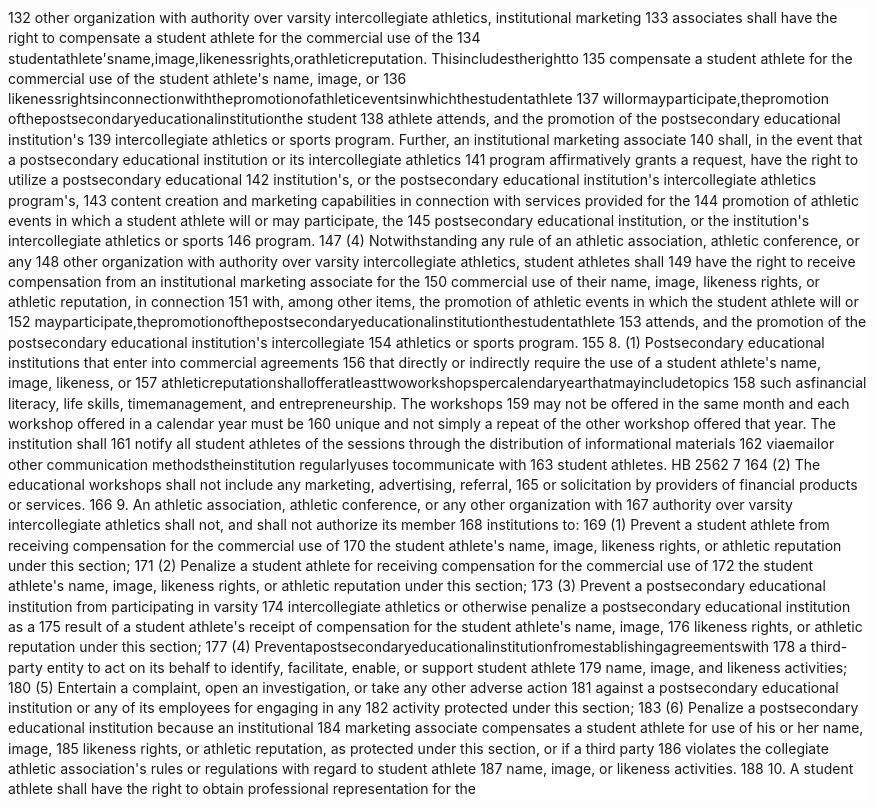 132 other organization with authority over varsity intercollegiate athletics, institutional marketing
133 associates shall have the right to compensate a student athlete for the commercial use of the
134 studentathlete'sname,image,likenessrights,orathleticreputation. Thisincludestherightto
135 compensate a student athlete for the commercial use of the student athlete's name, image, or
136 likenessrightsinconnectionwiththepromotionofathleticeventsinwhichthestudentathlete
137 willormayparticipate,thepromotion ofthepostsecondaryeducationalinstitutionthe student
138 athlete attends, and the promotion of the postsecondary educational institution's
139 intercollegiate athletics or sports program. Further, an institutional marketing associate
140 shall, in the event that a postsecondary educational institution or its intercollegiate athletics
141 program affirmatively grants a request, have the right to utilize a postsecondary educational
142 institution's, or the postsecondary educational institution's intercollegiate athletics program's,
143 content creation and marketing capabilities in connection with services provided for the
144 promotion of athletic events in which a student athlete will or may participate, the
145 postsecondary educational institution, or the institution's intercollegiate athletics or sports
146 program.
147 (4) Notwithstanding any rule of an athletic association, athletic conference, or any
148 other organization with authority over varsity intercollegiate athletics, student athletes shall
149 have the right to receive compensation from an institutional marketing associate for the
150 commercial use of their name, image, likeness rights, or athletic reputation, in connection
151 with, among other items, the promotion of athletic events in which the student athlete will or
152 mayparticipate,thepromotionofthepostsecondaryeducationalinstitutionthestudentathlete
153 attends, and the promotion of the postsecondary educational institution's intercollegiate
154 athletics or sports program.
155 8. (1) Postsecondary educational institutions that enter into commercial agreements
156 that directly or indirectly require the use of a student athlete's name, image, likeness, or
157 athleticreputationshallofferatleasttwoworkshopspercalendaryearthatmayincludetopics
158 such asfinancial literacy, life skills, timemanagement, and entrepreneurship. The workshops
159 may not be offered in the same month and each workshop offered in a calendar year must be
160 unique and not simply a repeat of the other workshop offered that year. The institution shall
161 notify all student athletes of the sessions through the distribution of informational materials
162 viaemailor other communication methodstheinstitution regularlyuses tocommunicate with
163 student athletes.
HB 2562 7
164 (2) The educational workshops shall not include any marketing, advertising, referral,
165 or solicitation by providers of financial products or services.
166 9. An athletic association, athletic conference, or any other organization with
167 authority over varsity intercollegiate athletics shall not, and shall not authorize its member
168 institutions to:
169 (1) Prevent a student athlete from receiving compensation for the commercial use of
170 the student athlete's name, image, likeness rights, or athletic reputation under this section;
171 (2) Penalize a student athlete for receiving compensation for the commercial use of
172 the student athlete's name, image, likeness rights, or athletic reputation under this section;
173 (3) Prevent a postsecondary educational institution from participating in varsity
174 intercollegiate athletics or otherwise penalize a postsecondary educational institution as a
175 result of a student athlete's receipt of compensation for the student athlete's name, image,
176 likeness rights, or athletic reputation under this section;
177 (4) Preventapostsecondaryeducationalinstitutionfromestablishingagreementswith
178 a third-party entity to act on its behalf to identify, facilitate, enable, or support student athlete
179 name, image, and likeness activities;
180 (5) Entertain a complaint, open an investigation, or take any other adverse action
181 against a postsecondary educational institution or any of its employees for engaging in any
182 activity protected under this section;
183 (6) Penalize a postsecondary educational institution because an institutional
184 marketing associate compensates a student athlete for use of his or her name, image,
185 likeness rights, or athletic reputation, as protected under this section, or if a third party
186 violates the collegiate athletic association's rules or regulations with regard to student athlete
187 name, image, or likeness activities.
188 10. A student athlete shall have the right to obtain professional representation for the